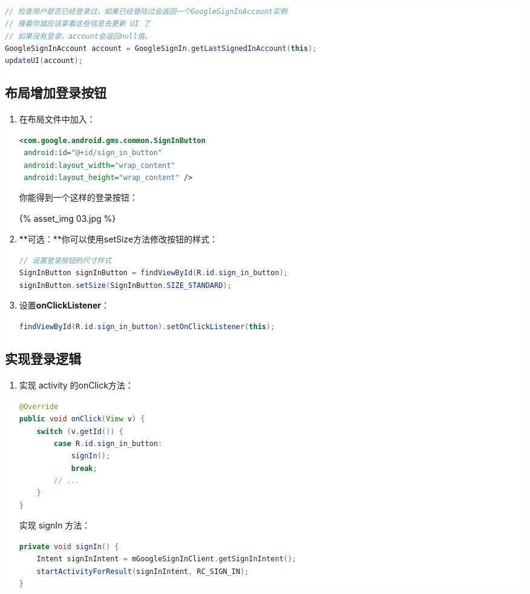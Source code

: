 ```java
// 检查用户是否已经登录过，如果已经登陆过会返回一个GoogleSignInAccount实例
// 接着你就应该拿着这些信息去更新 UI 了
// 如果没有登录，account会返回null值。
GoogleSignInAccount account = GoogleSignIn.getLastSignedInAccount(this);
updateUI(account);
```

## 布局增加登录按钮

1. 在布局文件中加入：

   ```xml
   <com.google.android.gms.common.SignInButton
    android:id="@+id/sign_in_button"
    android:layout_width="wrap_content"
    android:layout_height="wrap_content" />
   ```

   你能得到一个这样的登录按钮：

    {% asset_img 03.jpg %}

2. **可选：**你可以使用setSize方法修改按钮的样式：

   ```java
   // 设置登录按钮的尺寸样式
   SignInButton signInButton = findViewById(R.id.sign_in_button);
   signInButton.setSize(SignInButton.SIZE_STANDARD);
   ```

3. 设置**onClickListener**：

   ```java
   findViewById(R.id.sign_in_button).setOnClickListener(this);
   ```

## 实现登录逻辑

1. 实现 activity 的onClick方法：

   ```java
   @Override
   public void onClick(View v) {
       switch (v.getId()) {
           case R.id.sign_in_button:
               signIn();
               break;
           // ...
       }
   }
   ```

   实现 signIn 方法：

   ```java
   private void signIn() {
       Intent signInIntent = mGoogleSignInClient.getSignInIntent();
       startActivityForResult(signInIntent, RC_SIGN_IN);
   }
   ```
